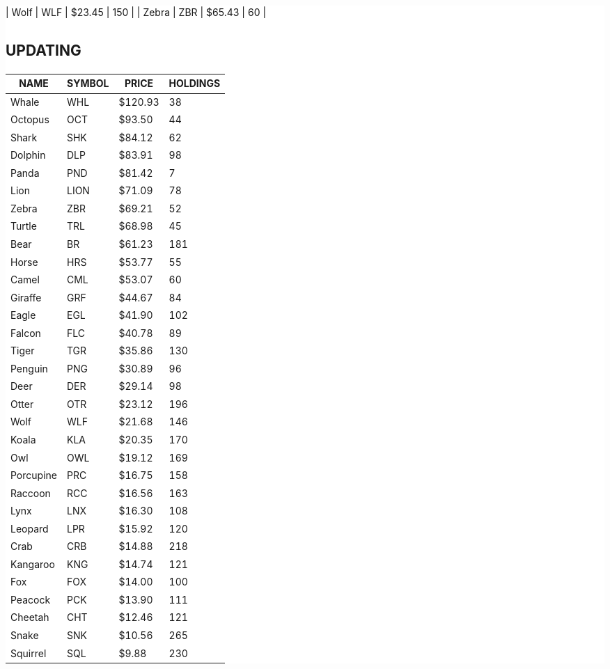 | Wolf | WLF | $23.45 | 150 |
| Zebra | ZBR | $65.43 | 60 |

## UPDATING

| NAME | SYMBOL | PRICE | HOLDINGS |
| --- | --- | --- | --- |
| Whale | WHL | $120.93 | 38 |
| Octopus | OCT | $93.50 | 44 |
| Shark | SHK | $84.12 | 62 |
| Dolphin | DLP | $83.91 | 98 |
| Panda | PND | $81.42 | 7 |
| Lion | LION | $71.09 | 78 |
| Zebra | ZBR | $69.21 | 52 |
| Turtle | TRL | $68.98 | 45 |
| Bear | BR | $61.23 | 181 |
| Horse | HRS | $53.77 | 55 |
| Camel | CML | $53.07 | 60 |
| Giraffe | GRF | $44.67 | 84 |
| Eagle | EGL | $41.90 | 102 |
| Falcon | FLC | $40.78 | 89 |
| Tiger | TGR | $35.86 | 130 |
| Penguin | PNG | $30.89 | 96 |
| Deer | DER | $29.14 | 98 |
| Otter | OTR | $23.12 | 196 |
| Wolf | WLF | $21.68 | 146 |
| Koala | KLA | $20.35 | 170 |
| Owl | OWL | $19.12 | 169 |
| Porcupine | PRC | $16.75 | 158 |
| Raccoon | RCC | $16.56 | 163 |
| Lynx | LNX | $16.30 | 108 |
| Leopard | LPR | $15.92 | 120 |
| Crab | CRB | $14.88 | 218 |
| Kangaroo | KNG | $14.74 | 121 |
| Fox | FOX | $14.00 | 100 |
| Peacock | PCK | $13.90 | 111 |
| Cheetah | CHT | $12.46 | 121 |
| Snake | SNK | $10.56 | 265 |
| Squirrel | SQL | $9.88 | 230 |